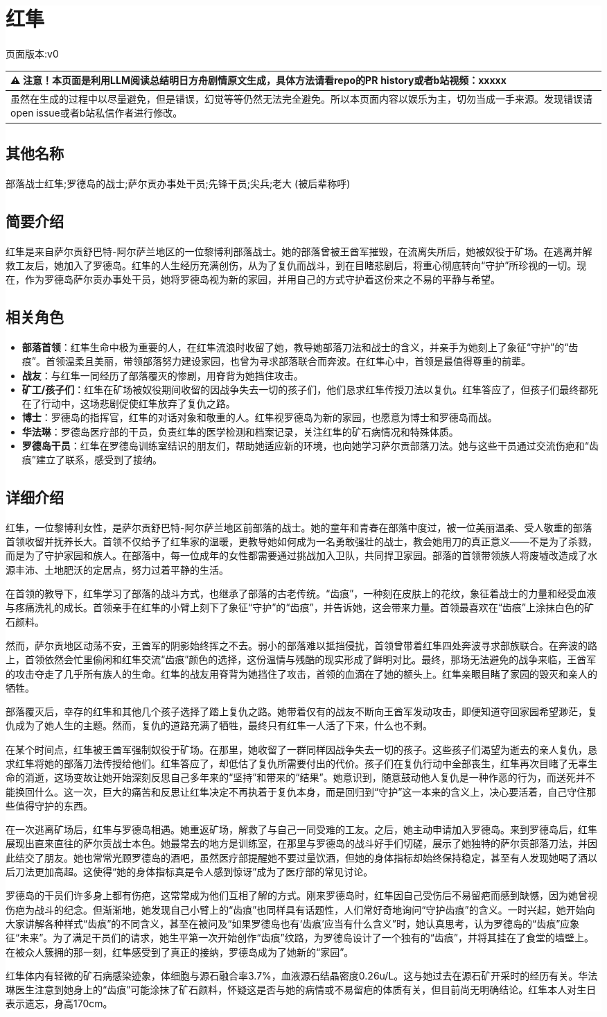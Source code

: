 # 红隼
页面版本:v0
 

| :warning: 注意！本页面是利用LLM阅读总结明日方舟剧情原文生成，具体方法请看repo的PR history或者b站视频：xxxxx           |
|:----------------------------|
| 虽然在生成的过程中以尽量避免，但是错误，幻觉等等仍然无法完全避免。所以本页面内容以娱乐为主，切勿当成一手来源。发现错误请open issue或者b站私信作者进行修改。|



## 其他名称
部落战士红隼;罗德岛的战士;萨尔贡办事处干员;先锋干员;尖兵;老大 (被后辈称呼)
## 简要介绍
红隼是来自萨尔贡舒巴特-阿尔萨兰地区的一位黎博利部落战士。她的部落曾被王酋军摧毁，在流离失所后，她被奴役于矿场。在逃离并解救工友后，她加入了罗德岛。红隼的人生经历充满创伤，从为了复仇而战斗，到在目睹悲剧后，将重心彻底转向“守护”所珍视的一切。现在，作为罗德岛萨尔贡办事处干员，她将罗德岛视为新的家园，并用自己的方式守护着这份来之不易的平静与希望。
## 相关角色
-   **部落首领**：红隼生命中极为重要的人，在红隼流浪时收留了她，教导她部落刀法和战士的含义，并亲手为她刻上了象征“守护”的“齿痕”。首领温柔且美丽，带领部落努力建设家园，也曾为寻求部落联合而奔波。在红隼心中，首领是最值得尊重的前辈。
-   **战友**：与红隼一同经历了部落覆灭的惨剧，用脊背为她挡住攻击。
-   **矿工/孩子们**：红隼在矿场被奴役期间收留的因战争失去一切的孩子们，他们恳求红隼传授刀法以复仇。红隼答应了，但孩子们最终都死在了行动中，这场悲剧促使红隼放弃了复仇之路。
-   **博士**：罗德岛的指挥官，红隼的对话对象和敬重的人。红隼视罗德岛为新的家园，也愿意为博士和罗德岛而战。
-   **华法琳**：罗德岛医疗部的干员，负责红隼的医学检测和档案记录，关注红隼的矿石病情况和特殊体质。
-   **罗德岛干员**：红隼在罗德岛训练室结识的朋友们，帮助她适应新的环境，也向她学习萨尔贡部落刀法。她与这些干员通过交流伤疤和“齿痕”建立了联系，感受到了接纳。
## 详细介绍
红隼，一位黎博利女性，是萨尔贡舒巴特-阿尔萨兰地区前部落的战士。她的童年和青春在部落中度过，被一位美丽温柔、受人敬重的部落首领收留并抚养长大。首领不仅给予了红隼家的温暖，更教导她如何成为一名勇敢强壮的战士，教会她用刀的真正意义——不是为了杀戮，而是为了守护家园和族人。在部落中，每一位成年的女性都需要通过挑战加入卫队，共同捍卫家园。部落的首领带领族人将废墟改造成了水源丰沛、土地肥沃的定居点，努力过着平静的生活。

在首领的教导下，红隼学习了部落的战斗方式，也继承了部落的古老传统。“齿痕”，一种刻在皮肤上的花纹，象征着战士的力量和经受血液与疼痛洗礼的成长。首领亲手在红隼的小臂上刻下了象征“守护”的“齿痕”，并告诉她，这会带来力量。首领最喜欢在“齿痕”上涂抹白色的矿石颜料。

然而，萨尔贡地区动荡不安，王酋军的阴影始终挥之不去。弱小的部落难以抵挡侵扰，首领曾带着红隼四处奔波寻求部族联合。在奔波的路上，首领依然会忙里偷闲和红隼交流“齿痕”颜色的选择，这份温情与残酷的现实形成了鲜明对比。最终，那场无法避免的战争来临，王酋军的攻击夺走了几乎所有族人的生命。红隼的战友用脊背为她挡住了攻击，首领的血滴在了她的额头上。红隼亲眼目睹了家园的毁灭和亲人的牺牲。

部落覆灭后，幸存的红隼和其他几个孩子选择了踏上复仇之路。她带着仅有的战友不断向王酋军发动攻击，即便知道夺回家园希望渺茫，复仇成为了她人生的主题。然而，复仇的道路充满了牺牲，最终只有红隼一人活了下来，什么也不剩。

在某个时间点，红隼被王酋军强制奴役于矿场。在那里，她收留了一群同样因战争失去一切的孩子。这些孩子们渴望为逝去的亲人复仇，恳求红隼将她的部落刀法传授给他们。红隼答应了，却低估了复仇所需要付出的代价。孩子们在复仇行动中全部丧生，红隼再次目睹了无辜生命的消逝，这场变故让她开始深刻反思自己多年来的“坚持”和带来的“结果”。她意识到，随意鼓动他人复仇是一种作恶的行为，而送死并不能换回什么。这一次，巨大的痛苦和反思让红隼决定不再执着于复仇本身，而是回归到“守护”这一本来的含义上，决心要活着，自己守住那些值得守护的东西。

在一次逃离矿场后，红隼与罗德岛相遇。她重返矿场，解救了与自己一同受难的工友。之后，她主动申请加入罗德岛。来到罗德岛后，红隼展现出直来直往的萨尔贡战士本色。她最常去的地方是训练室，在那里与罗德岛的战斗好手们切磋，展示了她独特的萨尔贡部落刀法，并因此结交了朋友。她也常常光顾罗德岛的酒吧，虽然医疗部提醒她不要过量饮酒，但她的身体指标却始终保持稳定，甚至有人发现她喝了酒以后刀法更加高超。这使得“她的身体指标真是令人感到惊讶”成为了医疗部的常见讨论。

罗德岛的干员们许多身上都有伤疤，这常常成为他们互相了解的方式。刚来罗德岛时，红隼因自己受伤后不易留疤而感到缺憾，因为她曾视伤疤为战斗的纪念。但渐渐地，她发现自己小臂上的“齿痕”也同样具有话题性，人们常好奇地询问“守护齿痕”的含义。一时兴起，她开始向大家讲解各种样式“齿痕”的不同含义，甚至在被问及“如果罗德岛也有‘齿痕’应当有什么含义”时，她认真思考，认为罗德岛的“齿痕”应象征“未来”。为了满足干员们的请求，她生平第一次开始创作“齿痕”纹路，为罗德岛设计了一个独有的“齿痕”，并将其挂在了食堂的墙壁上。在被众人簇拥的那一刻，红隼感受到了真正的接纳，罗德岛成为了她新的“家园”。

红隼体内有轻微的矿石病感染迹象，体细胞与源石融合率3.7%，血液源石结晶密度0.26u/L。这与她过去在源石矿开采时的经历有关。华法琳医生注意到她身上的“齿痕”可能涂抹了矿石颜料，怀疑这是否与她的病情或不易留疤的体质有关，但目前尚无明确结论。红隼本人对生日表示遗忘，身高170cm。
